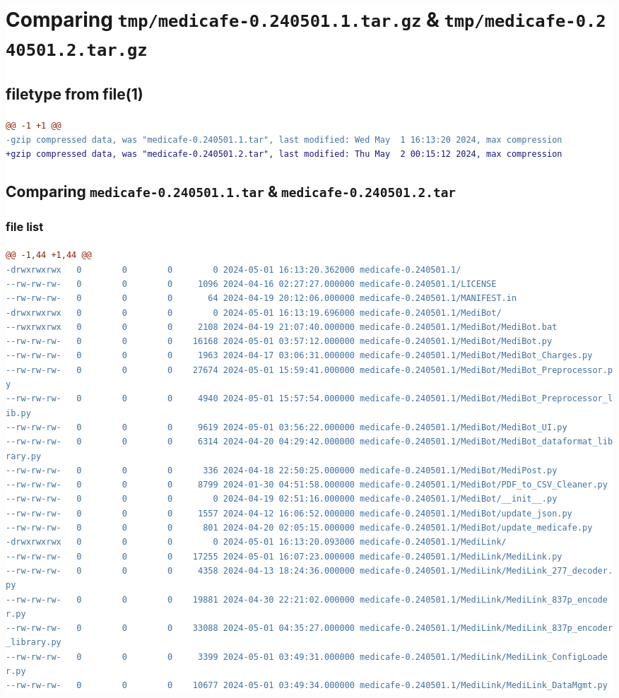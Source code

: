 # Comparing `tmp/medicafe-0.240501.1.tar.gz` & `tmp/medicafe-0.240501.2.tar.gz`

## filetype from file(1)

```diff
@@ -1 +1 @@
-gzip compressed data, was "medicafe-0.240501.1.tar", last modified: Wed May  1 16:13:20 2024, max compression
+gzip compressed data, was "medicafe-0.240501.2.tar", last modified: Thu May  2 00:15:12 2024, max compression
```

## Comparing `medicafe-0.240501.1.tar` & `medicafe-0.240501.2.tar`

### file list

```diff
@@ -1,44 +1,44 @@
-drwxrwxrwx   0        0        0        0 2024-05-01 16:13:20.362000 medicafe-0.240501.1/
--rw-rw-rw-   0        0        0     1096 2024-04-16 02:27:27.000000 medicafe-0.240501.1/LICENSE
--rw-rw-rw-   0        0        0       64 2024-04-19 20:12:06.000000 medicafe-0.240501.1/MANIFEST.in
-drwxrwxrwx   0        0        0        0 2024-05-01 16:13:19.696000 medicafe-0.240501.1/MediBot/
--rwxrwxrwx   0        0        0     2108 2024-04-19 21:07:40.000000 medicafe-0.240501.1/MediBot/MediBot.bat
--rw-rw-rw-   0        0        0    16168 2024-05-01 03:57:12.000000 medicafe-0.240501.1/MediBot/MediBot.py
--rw-rw-rw-   0        0        0     1963 2024-04-17 03:06:31.000000 medicafe-0.240501.1/MediBot/MediBot_Charges.py
--rw-rw-rw-   0        0        0    27674 2024-05-01 15:59:41.000000 medicafe-0.240501.1/MediBot/MediBot_Preprocessor.py
--rw-rw-rw-   0        0        0     4940 2024-05-01 15:57:54.000000 medicafe-0.240501.1/MediBot/MediBot_Preprocessor_lib.py
--rw-rw-rw-   0        0        0     9619 2024-05-01 03:56:22.000000 medicafe-0.240501.1/MediBot/MediBot_UI.py
--rw-rw-rw-   0        0        0     6314 2024-04-20 04:29:42.000000 medicafe-0.240501.1/MediBot/MediBot_dataformat_library.py
--rw-rw-rw-   0        0        0      336 2024-04-18 22:50:25.000000 medicafe-0.240501.1/MediBot/MediPost.py
--rw-rw-rw-   0        0        0     8799 2024-01-30 04:51:58.000000 medicafe-0.240501.1/MediBot/PDF_to_CSV_Cleaner.py
--rw-rw-rw-   0        0        0        0 2024-04-19 02:51:16.000000 medicafe-0.240501.1/MediBot/__init__.py
--rw-rw-rw-   0        0        0     1557 2024-04-12 16:06:52.000000 medicafe-0.240501.1/MediBot/update_json.py
--rw-rw-rw-   0        0        0      801 2024-04-20 02:05:15.000000 medicafe-0.240501.1/MediBot/update_medicafe.py
-drwxrwxrwx   0        0        0        0 2024-05-01 16:13:20.093000 medicafe-0.240501.1/MediLink/
--rw-rw-rw-   0        0        0    17255 2024-05-01 16:07:23.000000 medicafe-0.240501.1/MediLink/MediLink.py
--rw-rw-rw-   0        0        0     4358 2024-04-13 18:24:36.000000 medicafe-0.240501.1/MediLink/MediLink_277_decoder.py
--rw-rw-rw-   0        0        0    19881 2024-04-30 22:21:02.000000 medicafe-0.240501.1/MediLink/MediLink_837p_encoder.py
--rw-rw-rw-   0        0        0    33088 2024-05-01 04:35:27.000000 medicafe-0.240501.1/MediLink/MediLink_837p_encoder_library.py
--rw-rw-rw-   0        0        0     3399 2024-05-01 03:49:31.000000 medicafe-0.240501.1/MediLink/MediLink_ConfigLoader.py
--rw-rw-rw-   0        0        0    10677 2024-05-01 03:49:34.000000 medicafe-0.240501.1/MediLink/MediLink_DataMgmt.py
```